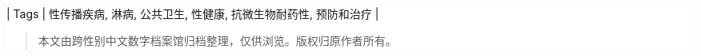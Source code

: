 | Tags            | 性传播疾病, 淋病, 公共卫生, 性健康, 抗微生物耐药性, 预防和治疗                                 |
>
> 本文由跨性别中文数字档案馆归档整理，仅供浏览。版权归原作者所有。
>
